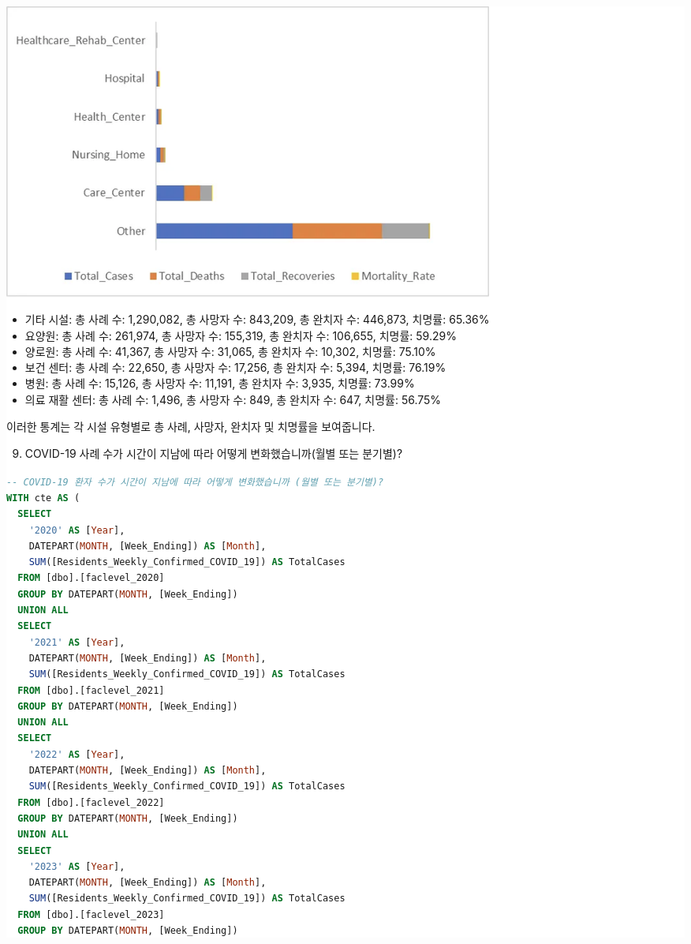 <div class="content-ad"></div>

<img src="/assets/img/2024-06-23-AnalysisofHealthcareFacilitiesandCOVID-19DataInsightsandRecommendations_9.png" />

- 기타 시설: 총 사례 수: 1,290,082, 총 사망자 수: 843,209, 총 완치자 수: 446,873, 치명률: 65.36%
- 요양원: 총 사례 수: 261,974, 총 사망자 수: 155,319, 총 완치자 수: 106,655, 치명률: 59.29%
- 양로원: 총 사례 수: 41,367, 총 사망자 수: 31,065, 총 완치자 수: 10,302, 치명률: 75.10%
- 보건 센터: 총 사례 수: 22,650, 총 사망자 수: 17,256, 총 완치자 수: 5,394, 치명률: 76.19%
- 병원: 총 사례 수: 15,126, 총 사망자 수: 11,191, 총 완치자 수: 3,935, 치명률: 73.99%
- 의료 재활 센터: 총 사례 수: 1,496, 총 사망자 수: 849, 총 완치자 수: 647, 치명률: 56.75%

이러한 통계는 각 시설 유형별로 총 사례, 사망자, 완치자 및 치명률을 보여줍니다.

9. COVID-19 사례 수가 시간이 지남에 따라 어떻게 변화했습니까(월별 또는 분기별)?

<div class="content-ad"></div>

```sql
-- COVID-19 환자 수가 시간이 지남에 따라 어떻게 변화했습니까 (월별 또는 분기별)?
WITH cte AS (
  SELECT
    '2020' AS [Year],
    DATEPART(MONTH, [Week_Ending]) AS [Month],
    SUM([Residents_Weekly_Confirmed_COVID_19]) AS TotalCases
  FROM [dbo].[faclevel_2020]
  GROUP BY DATEPART(MONTH, [Week_Ending])
  UNION ALL
  SELECT
    '2021' AS [Year],
    DATEPART(MONTH, [Week_Ending]) AS [Month],
    SUM([Residents_Weekly_Confirmed_COVID_19]) AS TotalCases
  FROM [dbo].[faclevel_2021]
  GROUP BY DATEPART(MONTH, [Week_Ending])
  UNION ALL
  SELECT
    '2022' AS [Year],
    DATEPART(MONTH, [Week_Ending]) AS [Month],
    SUM([Residents_Weekly_Confirmed_COVID_19]) AS TotalCases
  FROM [dbo].[faclevel_2022]
  GROUP BY DATEPART(MONTH, [Week_Ending])
  UNION ALL
  SELECT
    '2023' AS [Year],
    DATEPART(MONTH, [Week_Ending]) AS [Month],
    SUM([Residents_Weekly_Confirmed_COVID_19]) AS TotalCases
  FROM [dbo].[faclevel_2023]
  GROUP BY DATEPART(MONTH, [Week_Ending])
```